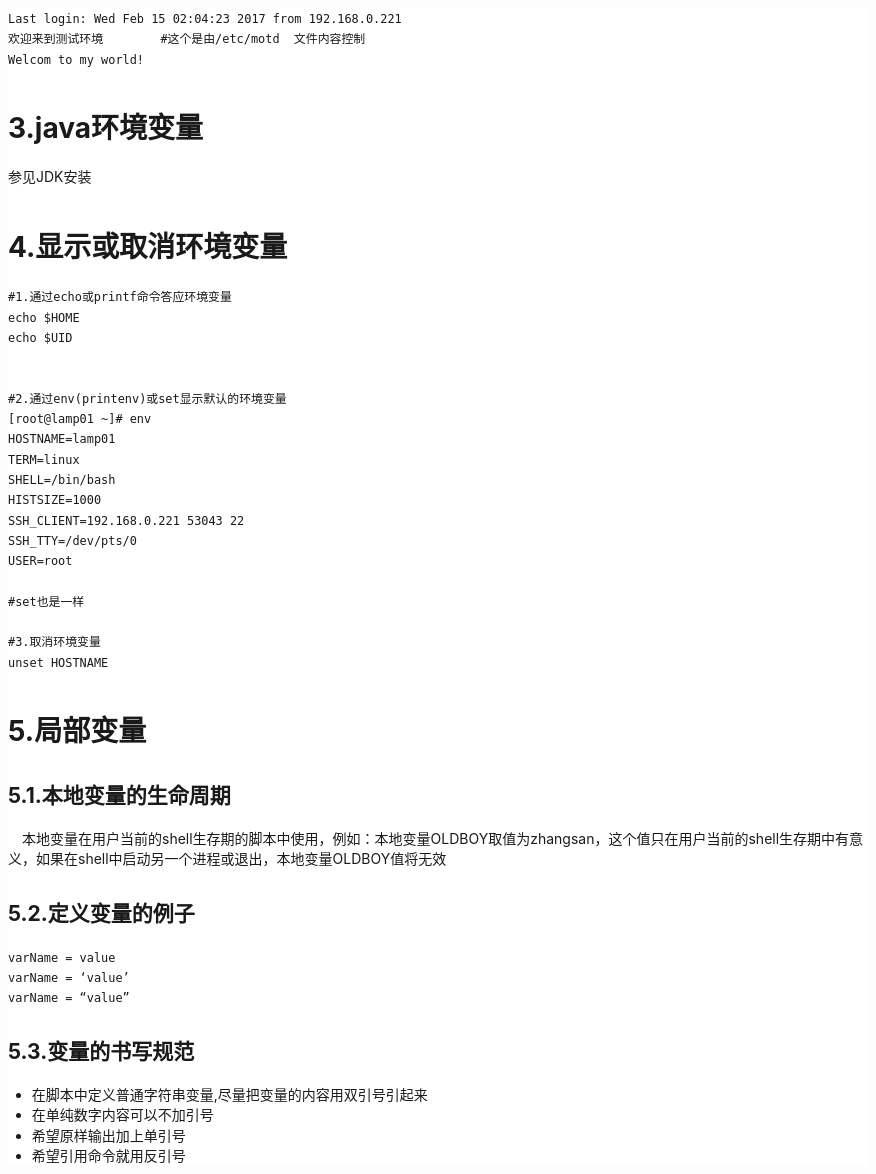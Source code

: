 ```
Last login: Wed Feb 15 02:04:23 2017 from 192.168.0.221
欢迎来到测试环境        #这个是由/etc/motd  文件内容控制
Welcom to my world!

```

# 3.java环境变量

参见JDK安装

# 4.显示或取消环境变量
```
#1.通过echo或printf命令答应环境变量
echo $HOME
echo $UID


#2.通过env(printenv)或set显示默认的环境变量
[root@lamp01 ~]# env
HOSTNAME=lamp01
TERM=linux
SHELL=/bin/bash
HISTSIZE=1000
SSH_CLIENT=192.168.0.221 53043 22
SSH_TTY=/dev/pts/0
USER=root

#set也是一样

#3.取消环境变量
unset HOSTNAME

```

# 5.局部变量

## 5.1.本地变量的生命周期
&emsp;本地变量在用户当前的shell生存期的脚本中使用，例如：本地变量OLDBOY取值为zhangsan，这个值只在用户当前的shell生存期中有意义，如果在shell中启动另一个进程或退出，本地变量OLDBOY值将无效

## 5.2.定义变量的例子
```
varName = value
varName = ‘value’
varName = “value”

```
## 5.3.变量的书写规范
* 在脚本中定义普通字符串变量,尽量把变量的内容用双引号引起来
* 在单纯数字内容可以不加引号
* 希望原样输出加上单引号
* 希望引用命令就用反引号
